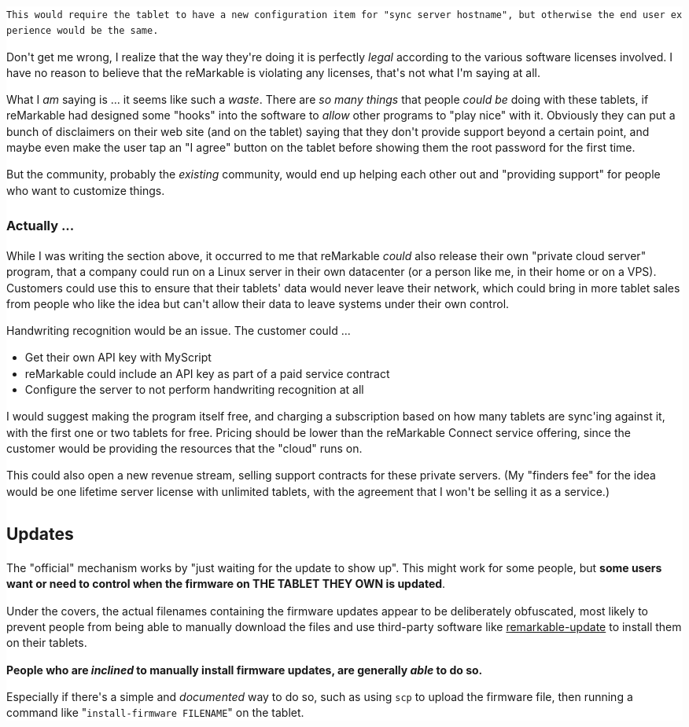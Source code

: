     This would require the tablet to have a new configuration item for "sync server hostname", but otherwise the end user experience would be the same.

Don't get me wrong, I realize that the way they're doing it is perfectly *legal* according to the various software licenses involved. I have no reason to believe that the reMarkable is violating any licenses, that's not what I'm saying at all.

What I *am* saying is ... it seems like such a *waste*. There are *so many things* that people *could be* doing with these tablets, if reMarkable had designed some "hooks" into the software to *allow* other programs to "play nice" with it. Obviously they can put a bunch of disclaimers on their web site (and on the tablet) saying that they don't provide support beyond a certain point, and maybe even make the user tap an "I agree" button on the tablet before showing them the root password for the first time.

But the community, probably the *existing* community, would end up helping each other out and "providing support" for people who want to customize things.

### Actually ...

While I was writing the section above, it occurred to me that reMarkable *could* also release their own "private cloud server" program, that a company could run on a Linux server in their own datacenter (or a person like me, in their home or on a VPS). Customers could use this to ensure that their tablets' data would never leave their network, which could bring in more tablet sales from people who like the idea but can't allow their data to leave systems under their own control.

Handwriting recognition would be an issue. The customer could ...

* Get their own API key with MyScript
* reMarkable could include an API key as part of a paid service contract
* Configure the server to not perform handwriting recognition at all

I would suggest making the program itself free, and charging a subscription based on how many tablets are sync'ing against it, with the first one or two tablets for free. Pricing should be lower than the reMarkable Connect service offering, since the customer would be providing the resources that the "cloud" runs on.

This could also open a new revenue stream, selling support contracts for these private servers. (My "finders fee" for the idea would be one lifetime server license with unlimited tablets, with the agreement that I won't be selling it as a service.)

## Updates

The "official" mechanism works by "just waiting for the update to show up". This might work for some people, but **some users want or need to control when the firmware on THE TABLET THEY OWN is updated**.

Under the covers, the actual filenames containing the firmware updates appear to be deliberately obfuscated, most likely to prevent people from being able to manually download the files and use third-party software like [remarkable-update](https://github.com/ddvk/remarkable-update) to install them on their tablets.

**People who are *inclined* to manually install firmware updates, are generally *able* to do so.**

Especially if there's a simple and *documented* way to do so, such as using `scp` to upload the firmware file, then running a command like "`install-firmware FILENAME`" on the tablet.
